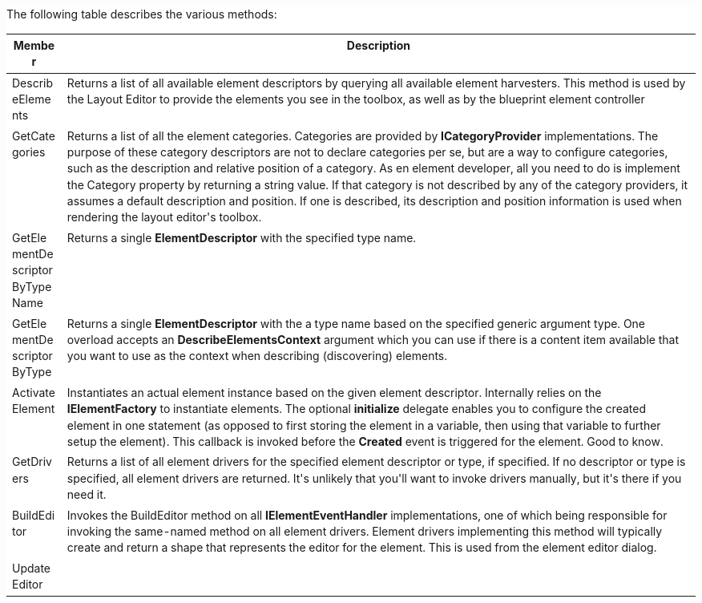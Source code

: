 The following table describes the various methods:

<table>
<thead>
    <tr>
        <th>Member</th>
        <th>Description</th>
    </tr>
</thead>
<tbody>
    <tr>
        <td>DescribeElements</td>
        <td>Returns a list of all available element descriptors by querying all available element harvesters. This method is used by the Layout Editor to provide the elements you see in the toolbox, as well as by the blueprint element controller</td>    
    </tr>
    <tr>
        <td>GetCategories</td>
        <td>Returns a list of all the element categories. Categories are provided by <strong>ICategoryProvider</strong> implementations. The purpose of these category descriptors are not to declare categories per se, but are a way to configure categories, such as the description and relative position of a category. As en element developer, all you need to do is implement the Category property by returning a string value. If that category is not described by any of the category providers, it assumes a default description and position. If one is described, its description and position information is used when rendering the layout editor's toolbox.</td>
    <tr>
        <td>GetElementDescriptorByTypeName</td>
        <td>Returns a single <strong>ElementDescriptor</strong> with the specified type name.</td>    
    </tr>
    <tr>
        <td>GetElementDescriptorByType</td>
        <td>Returns a single <strong>ElementDescriptor</strong> with the a type name based on the specified generic argument type. One overload accepts an <strong>DescribeElementsContext</strong> argument which you can use if there is a content item available that you want to use as the context when describing (discovering) elements.</td>    
    </tr>
    <tr>
        <td>ActivateElement</td>
        <td>Instantiates an actual element instance based on the given element descriptor. Internally relies on the <strong>IElementFactory</strong> to instantiate elements. The optional <strong>initialize</strong> delegate enables you to configure the created element in one statement (as opposed to first storing the element in a variable, then using that variable to further setup the element). This callback is invoked before the <strong>Created</strong> event is triggered for the element. Good to know.</td>    
    </tr>
    <tr>
        <td>GetDrivers</td>
        <td>Returns a list of all element drivers for the specified element descriptor or type, if specified. If no descriptor or type is specified, all element drivers are returned. It's unlikely that you'll want to invoke drivers manually, but it's there if you need it.</td>    
    </tr>
    <tr>
        <td>BuildEditor</td>
        <td>Invokes the BuildEditor method on all <strong>IElementEventHandler</strong> implementations, one of which being responsible for invoking the same-named method on all element drivers. Element drivers implementing this method will typically create and return a shape that represents the editor for the element. This is used from the element editor dialog.</td>    
    </tr>
    <tr>
        <td>UpdateEditor</td>